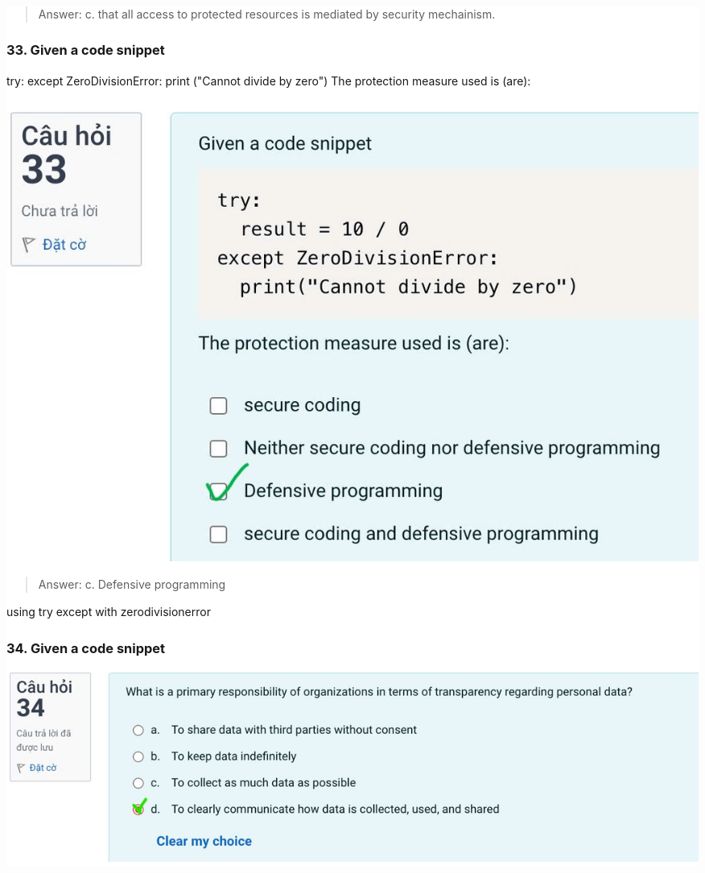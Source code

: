 > Answer: c. that all access to protected resources is mediated by security mechainism.

### 33. Given a code snippet

try:
except ZeroDivisionError:
print ("Cannot divide by zero")
The protection measure used is (are):

![33](/Midtest/img/33.jpg)

> Answer: c. Defensive programming

using try except with zerodivisionerror

### 34. Given a code snippet

![34](/Midtest/img/34.jpg)
